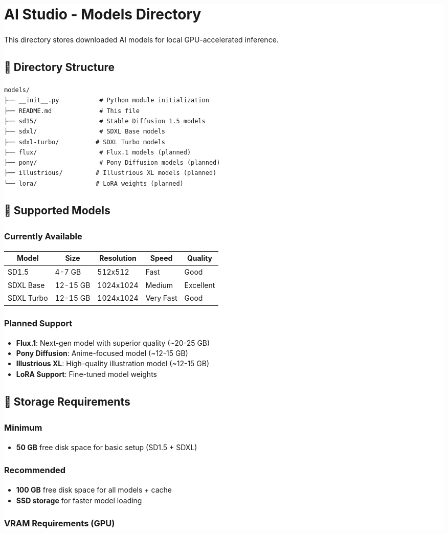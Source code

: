 # AI Studio - Models Directory

This directory stores downloaded AI models for local GPU-accelerated inference.

## 📁 Directory Structure

```
models/
├── __init__.py           # Python module initialization
├── README.md             # This file
├── sd15/                 # Stable Diffusion 1.5 models
├── sdxl/                 # SDXL Base models
├── sdxl-turbo/          # SDXL Turbo models
├── flux/                 # Flux.1 models (planned)
├── pony/                 # Pony Diffusion models (planned)
├── illustrious/         # Illustrious XL models (planned)
└── lora/                # LoRA weights (planned)
```

## 🎯 Supported Models

### Currently Available

| Model | Size | Resolution | Speed | Quality |
|-------|------|------------|-------|---------|
| SD1.5 | 4-7 GB | 512x512 | Fast | Good |
| SDXL Base | 12-15 GB | 1024x1024 | Medium | Excellent |
| SDXL Turbo | 12-15 GB | 1024x1024 | Very Fast | Good |

### Planned Support

- **Flux.1**: Next-gen model with superior quality (~20-25 GB)
- **Pony Diffusion**: Anime-focused model (~12-15 GB)
- **Illustrious XL**: High-quality illustration model (~12-15 GB)
- **LoRA Support**: Fine-tuned model weights

## 💾 Storage Requirements

### Minimum
- **50 GB** free disk space for basic setup (SD1.5 + SDXL)

### Recommended
- **100 GB** free disk space for all models + cache
- **SSD storage** for faster model loading

### VRAM Requirements (GPU)
